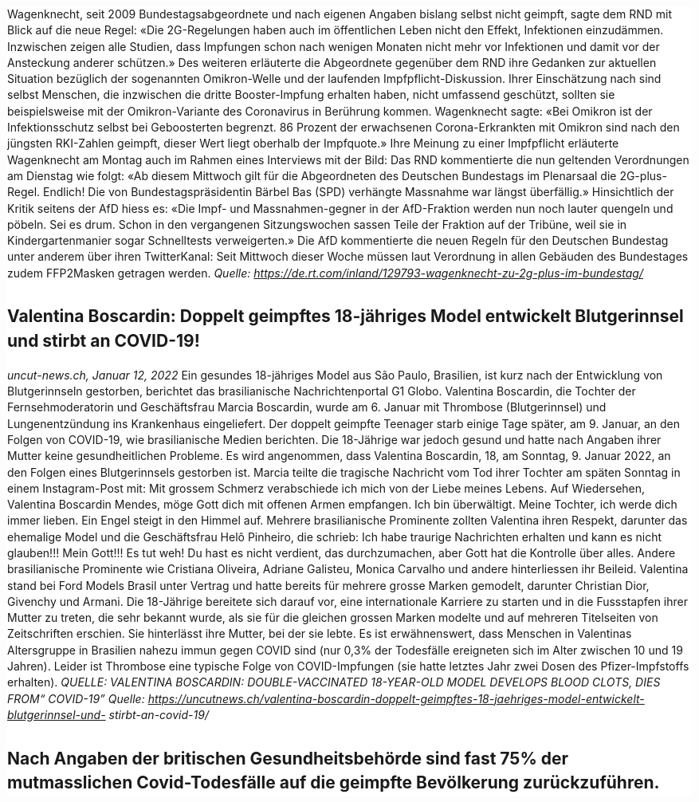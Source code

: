 Wagenknecht, seit 2009 Bundestagsabgeordnete und nach eigenen Angaben bislang selbst nicht geimpft, sagte dem RND mit Blick auf die neue Regel: «Die 2G-Regelungen haben auch im öffentlichen Leben nicht den Effekt, Infektionen einzudämmen. Inzwischen zeigen alle Studien, dass Impfungen schon nach wenigen Monaten nicht mehr vor Infektionen und damit vor der Ansteckung anderer schützen.» Des weiteren erläuterte die Abgeordnete gegenüber dem RND ihre Gedanken zur aktuellen Situation bezüglich der sogenannten Omikron-Welle und der laufenden Impfpflicht-Diskussion. Ihrer Einschätzung nach sind selbst Menschen, die inzwischen die dritte Booster-Impfung erhalten haben, nicht umfassend geschützt, sollten sie beispielsweise mit der Omikron-Variante des Coronavirus in Berührung kommen.
Wagenknecht sagte: «Bei Omikron ist der Infektionsschutz selbst bei Geboosterten begrenzt. 86 Prozent der erwachsenen Corona-Erkrankten mit Omikron sind nach den jüngsten RKI-Zahlen geimpft, dieser Wert liegt oberhalb der Impfquote.» Ihre Meinung zu einer Impfpflicht erläuterte Wagenknecht am Montag auch im Rahmen eines Interviews mit der Bild: Das RND kommentierte die nun geltenden Verordnungen am Dienstag wie folgt: «Ab diesem Mittwoch gilt für die Abgeordneten des Deutschen Bundestags im Plenarsaal die 2G-plus-Regel. Endlich! Die von Bundestagspräsidentin Bärbel Bas (SPD) verhängte Massnahme war längst überfällig.» Hinsichtlich der Kritik seitens der AfD hiess es: «Die Impf- und Massnahmen-gegner in der AfD-Fraktion werden nun noch lauter quengeln und pöbeln. Sei es drum. Schon in den vergangenen Sitzungswochen sassen Teile der Fraktion auf der Tribüne, weil sie in Kindergartenmanier sogar Schnelltests verweigerten.» Die AfD kommentierte die neuen Regeln für den Deutschen Bundestag unter anderem über ihren TwitterKanal: Seit Mittwoch dieser Woche müssen laut Verordnung in allen Gebäuden des Bundestages zudem FFP2Masken getragen werden. _Quelle: https://de.rt.com/inland/129793-wagenknecht-zu-2g-plus-im-bundestag/_
## Valentina Boscardin:  Doppelt geimpftes 18-jähriges Model entwickelt Blutgerinnsel  und stirbt an COVID-19!
_uncut-news.ch, Januar 12, 2022_ Ein gesundes 18-jähriges Model aus São Paulo, Brasilien, ist kurz nach der Entwicklung von Blutgerinnseln gestorben, berichtet das brasilianische Nachrichtenportal G1 Globo. Valentina Boscardin, die Tochter der Fernsehmoderatorin und Geschäftsfrau Marcia Boscardin, wurde am 6. Januar mit Thrombose (Blutgerinnsel) und Lungenentzündung ins Krankenhaus eingeliefert. Der doppelt geimpfte Teenager starb einige Tage später, am 9. Januar, an den Folgen von COVID-19, wie brasilianische Medien berichten. Die 18-Jährige war jedoch gesund und hatte nach Angaben ihrer Mutter keine gesundheitlichen Probleme.
Es wird angenommen, dass Valentina Boscardin, 18, am Sonntag, 9. Januar 2022, an den Folgen eines Blutgerinnsels gestorben ist.
Marcia teilte die tragische Nachricht vom Tod ihrer Tochter am späten Sonntag in einem Instagram-Post mit: Mit grossem Schmerz verabschiede ich mich von der Liebe meines Lebens. Auf Wiedersehen, Valentina Boscardin Mendes, möge Gott dich mit offenen Armen empfangen.
Ich bin überwältigt. Meine Tochter, ich werde dich immer lieben. Ein Engel steigt in den Himmel auf. Mehrere brasilianische Prominente zollten Valentina ihren Respekt, darunter das ehemalige Model und die Geschäftsfrau Helô Pinheiro, die schrieb: Ich habe traurige Nachrichten erhalten und kann es nicht glauben!!! Mein Gott!!! Es tut weh! Du hast es nicht verdient, das durchzumachen, aber Gott hat die Kontrolle über alles.
Andere brasilianische Prominente wie Cristiana Oliveira, Adriane Galisteu, Monica Carvalho und andere hinterliessen ihr Beileid.
Valentina stand bei Ford Models Brasil unter Vertrag und hatte bereits für mehrere grosse Marken gemodelt, darunter Christian Dior, Givenchy und Armani. Die 18-Jährige bereitete sich darauf vor, eine internationale Karriere zu starten und in die Fussstapfen ihrer Mutter zu treten, die sehr bekannt wurde, als sie für die gleichen grossen Marken modelte und auf mehreren Titelseiten von Zeitschriften erschien.
Sie hinterlässt ihre Mutter, bei der sie lebte. Es ist erwähnenswert, dass Menschen in Valentinas Altersgruppe in Brasilien nahezu immun gegen COVID sind (nur 0,3% der Todesfälle ereigneten sich im Alter zwischen 10 und 19 Jahren).
Leider ist Thrombose eine typische Folge von COVID-Impfungen (sie hatte letztes Jahr zwei Dosen des Pfizer-Impfstoffs erhalten).
_QUELLE: VALENTINA BOSCARDIN: DOUBLE-VACCINATED 18-YEAR-OLD MODEL DEVELOPS BLOOD CLOTS, DIES FROM“_ _COVID-19”_ _Quelle:_ _https://uncutnews.ch/valentina-boscardin-doppelt-geimpftes-18-jaehriges-model-entwickelt-blutgerinnsel-und-_ _stirbt-an-covid-19/_
## Nach Angaben der britischen Gesundheitsbehörde sind fast 75%  der mutmasslichen Covid-Todesfälle auf die geimpfte  Bevölkerung zurückzuführen.